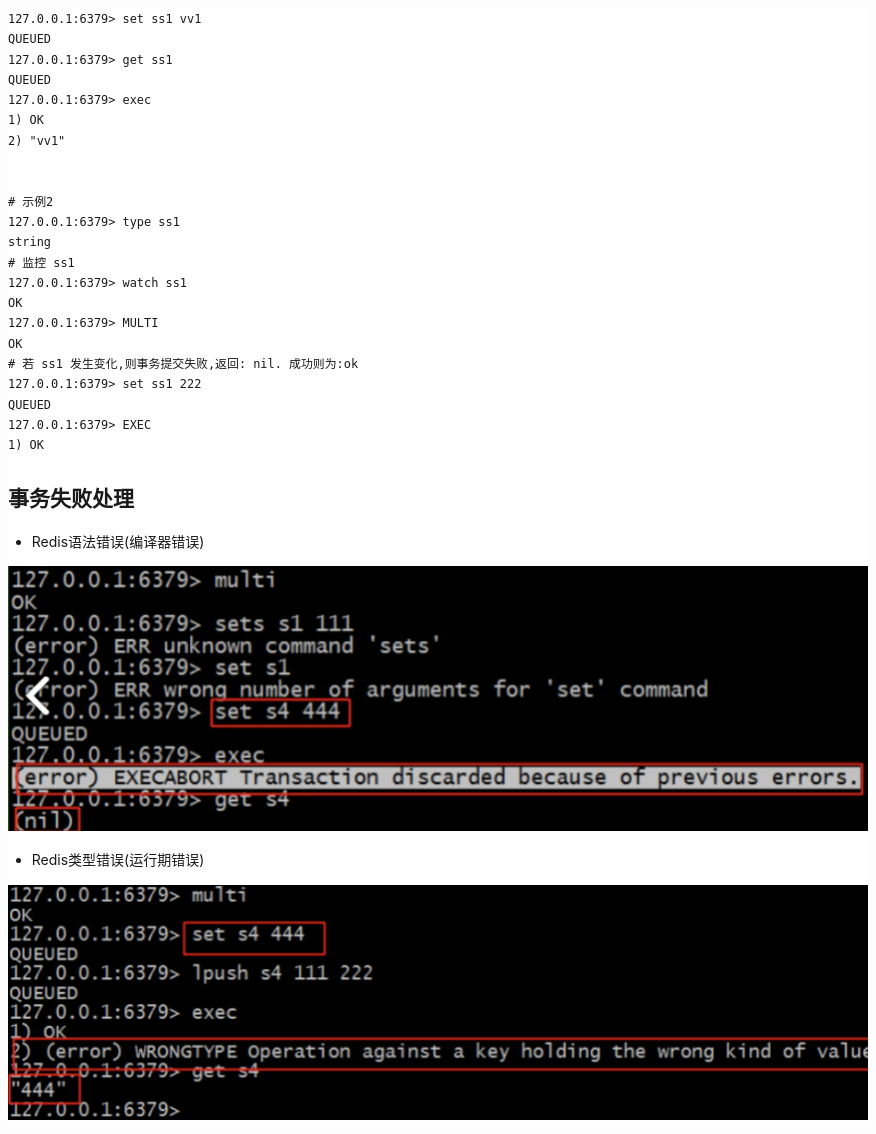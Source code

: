 ```shell
127.0.0.1:6379> set ss1 vv1
QUEUED
127.0.0.1:6379> get ss1
QUEUED
127.0.0.1:6379> exec
1) OK
2) "vv1"


# 示例2
127.0.0.1:6379> type ss1
string
# 监控 ss1
127.0.0.1:6379> watch ss1
OK
127.0.0.1:6379> MULTI
OK
# 若 ss1 发生变化,则事务提交失败,返回: nil. 成功则为:ok
127.0.0.1:6379> set ss1 222
QUEUED
127.0.0.1:6379> EXEC
1) OK
```

## 事务失败处理

- Redis语法错误(编译器错误)

![image-20210208133433195](redis_07功能/image-20210208133433195.png)

-  Redis类型错误(运行期错误)

![image-20210208133510428](redis_07功能/image-20210208133510428.png)
